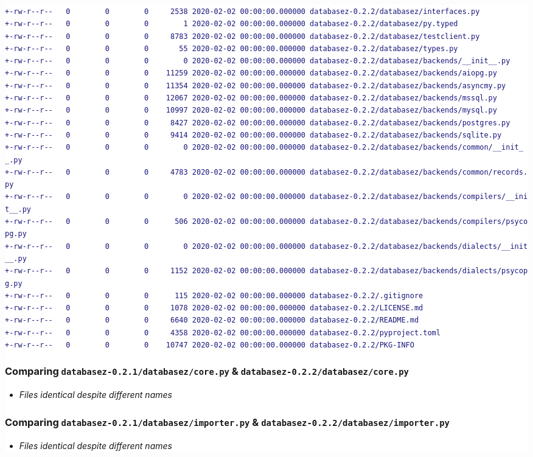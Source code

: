 ```diff
+-rw-r--r--   0        0        0     2538 2020-02-02 00:00:00.000000 databasez-0.2.2/databasez/interfaces.py
+-rw-r--r--   0        0        0        1 2020-02-02 00:00:00.000000 databasez-0.2.2/databasez/py.typed
+-rw-r--r--   0        0        0     8783 2020-02-02 00:00:00.000000 databasez-0.2.2/databasez/testclient.py
+-rw-r--r--   0        0        0       55 2020-02-02 00:00:00.000000 databasez-0.2.2/databasez/types.py
+-rw-r--r--   0        0        0        0 2020-02-02 00:00:00.000000 databasez-0.2.2/databasez/backends/__init__.py
+-rw-r--r--   0        0        0    11259 2020-02-02 00:00:00.000000 databasez-0.2.2/databasez/backends/aiopg.py
+-rw-r--r--   0        0        0    11354 2020-02-02 00:00:00.000000 databasez-0.2.2/databasez/backends/asyncmy.py
+-rw-r--r--   0        0        0    12067 2020-02-02 00:00:00.000000 databasez-0.2.2/databasez/backends/mssql.py
+-rw-r--r--   0        0        0    10997 2020-02-02 00:00:00.000000 databasez-0.2.2/databasez/backends/mysql.py
+-rw-r--r--   0        0        0     8427 2020-02-02 00:00:00.000000 databasez-0.2.2/databasez/backends/postgres.py
+-rw-r--r--   0        0        0     9414 2020-02-02 00:00:00.000000 databasez-0.2.2/databasez/backends/sqlite.py
+-rw-r--r--   0        0        0        0 2020-02-02 00:00:00.000000 databasez-0.2.2/databasez/backends/common/__init__.py
+-rw-r--r--   0        0        0     4783 2020-02-02 00:00:00.000000 databasez-0.2.2/databasez/backends/common/records.py
+-rw-r--r--   0        0        0        0 2020-02-02 00:00:00.000000 databasez-0.2.2/databasez/backends/compilers/__init__.py
+-rw-r--r--   0        0        0      506 2020-02-02 00:00:00.000000 databasez-0.2.2/databasez/backends/compilers/psycopg.py
+-rw-r--r--   0        0        0        0 2020-02-02 00:00:00.000000 databasez-0.2.2/databasez/backends/dialects/__init__.py
+-rw-r--r--   0        0        0     1152 2020-02-02 00:00:00.000000 databasez-0.2.2/databasez/backends/dialects/psycopg.py
+-rw-r--r--   0        0        0      115 2020-02-02 00:00:00.000000 databasez-0.2.2/.gitignore
+-rw-r--r--   0        0        0     1078 2020-02-02 00:00:00.000000 databasez-0.2.2/LICENSE.md
+-rw-r--r--   0        0        0     6640 2020-02-02 00:00:00.000000 databasez-0.2.2/README.md
+-rw-r--r--   0        0        0     4358 2020-02-02 00:00:00.000000 databasez-0.2.2/pyproject.toml
+-rw-r--r--   0        0        0    10747 2020-02-02 00:00:00.000000 databasez-0.2.2/PKG-INFO
```

### Comparing `databasez-0.2.1/databasez/core.py` & `databasez-0.2.2/databasez/core.py`

 * *Files identical despite different names*

### Comparing `databasez-0.2.1/databasez/importer.py` & `databasez-0.2.2/databasez/importer.py`

 * *Files identical despite different names*
